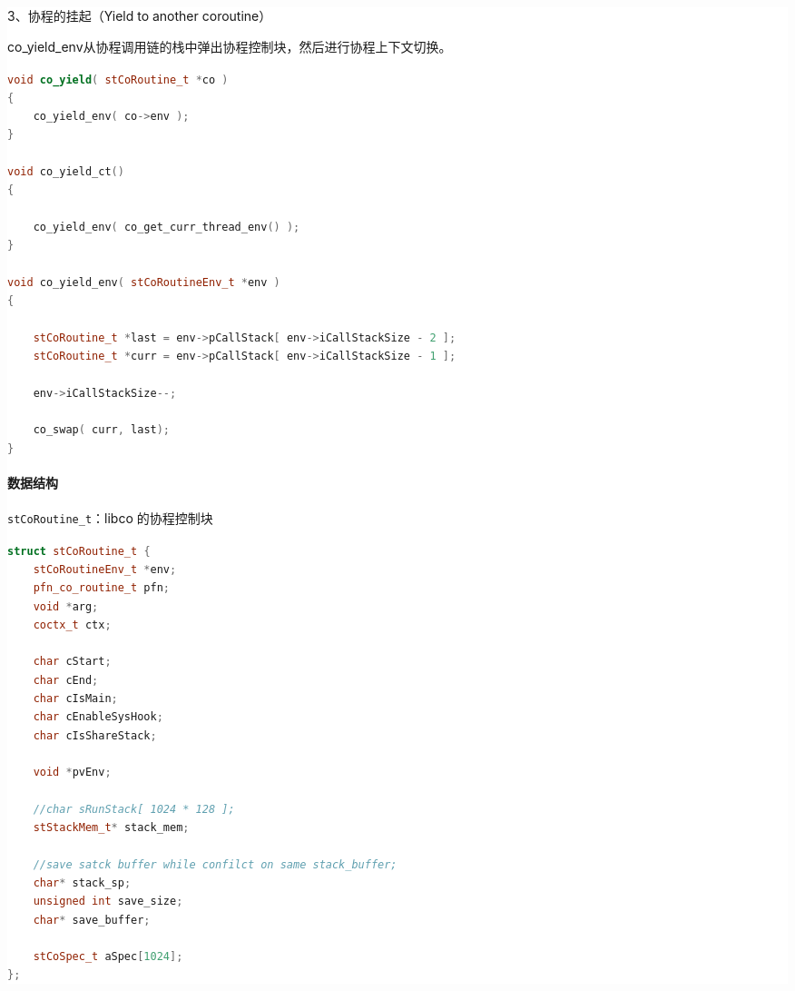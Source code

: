 

3、协程的挂起（Yield to another coroutine）

co_yield_env从协程调用链的栈中弹出协程控制块，然后进行协程上下文切换。

```cpp
void co_yield( stCoRoutine_t *co )
{
	co_yield_env( co->env );
}

void co_yield_ct()
{

	co_yield_env( co_get_curr_thread_env() );
}

void co_yield_env( stCoRoutineEnv_t *env )
{
	
	stCoRoutine_t *last = env->pCallStack[ env->iCallStackSize - 2 ];
	stCoRoutine_t *curr = env->pCallStack[ env->iCallStackSize - 1 ];

	env->iCallStackSize--;

	co_swap( curr, last);
}
```





#### 数据结构

`stCoRoutine_t`：libco 的协程控制块

```c++
struct stCoRoutine_t {
    stCoRoutineEnv_t *env;
    pfn_co_routine_t pfn;
    void *arg;
    coctx_t ctx;

    char cStart;
    char cEnd;
    char cIsMain;
    char cEnableSysHook;
    char cIsShareStack;

    void *pvEnv;

    //char sRunStack[ 1024 * 128 ];
    stStackMem_t* stack_mem;

    //save satck buffer while confilct on same stack_buffer;
    char* stack_sp; 
    unsigned int save_size;
    char* save_buffer;

    stCoSpec_t aSpec[1024];
};
```

